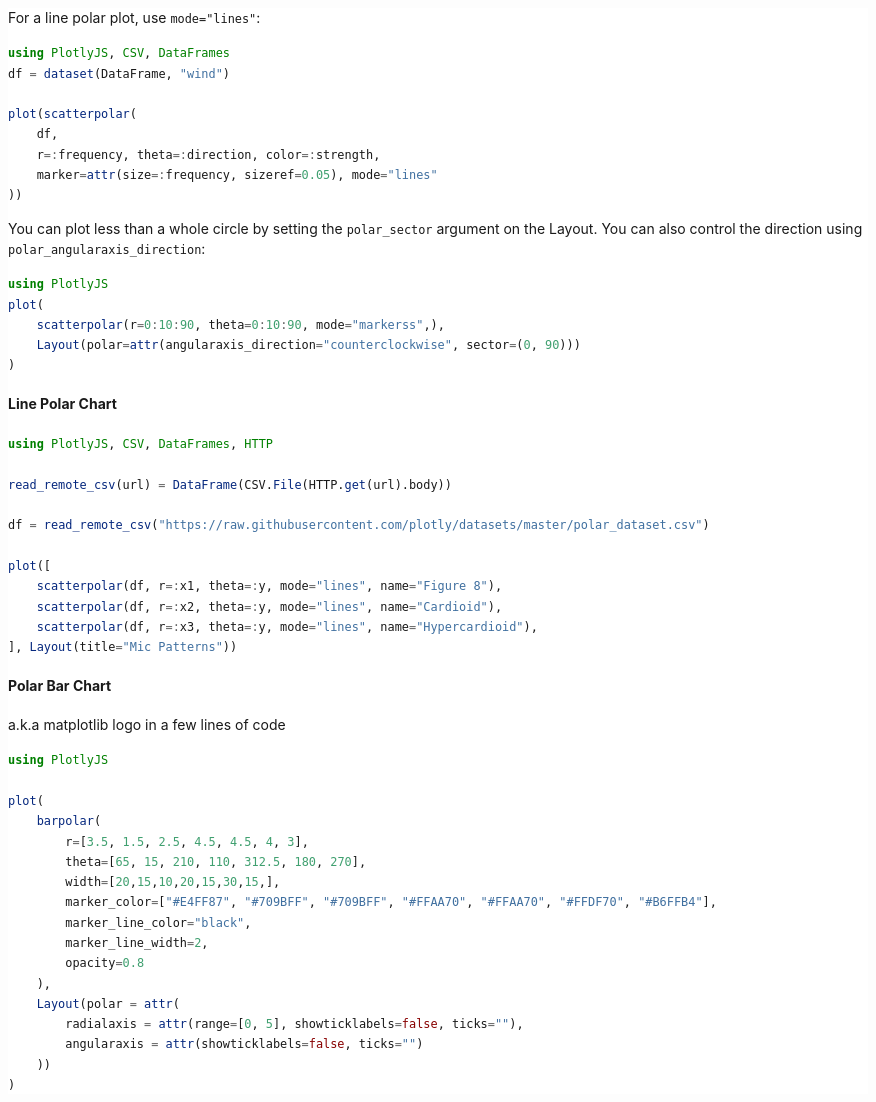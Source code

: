 For a line polar plot, use `mode="lines"`:

```julia
using PlotlyJS, CSV, DataFrames
df = dataset(DataFrame, "wind")

plot(scatterpolar(
    df,
    r=:frequency, theta=:direction, color=:strength,
    marker=attr(size=:frequency, sizeref=0.05), mode="lines"
))
```

You can plot less than a whole circle by setting the `polar_sector` argument on the Layout. You can also control the direction using `polar_angularaxis_direction`:

```julia
using PlotlyJS
plot(
    scatterpolar(r=0:10:90, theta=0:10:90, mode="markerss",),
    Layout(polar=attr(angularaxis_direction="counterclockwise", sector=(0, 90)))
)
```

#### Line Polar Chart

```julia
using PlotlyJS, CSV, DataFrames, HTTP

read_remote_csv(url) = DataFrame(CSV.File(HTTP.get(url).body))

df = read_remote_csv("https://raw.githubusercontent.com/plotly/datasets/master/polar_dataset.csv")

plot([
    scatterpolar(df, r=:x1, theta=:y, mode="lines", name="Figure 8"),
    scatterpolar(df, r=:x2, theta=:y, mode="lines", name="Cardioid"),
    scatterpolar(df, r=:x3, theta=:y, mode="lines", name="Hypercardioid"),
], Layout(title="Mic Patterns"))
```

#### Polar Bar Chart

a.k.a matplotlib logo in a few lines of code

```julia
using PlotlyJS

plot(
    barpolar(
        r=[3.5, 1.5, 2.5, 4.5, 4.5, 4, 3],
        theta=[65, 15, 210, 110, 312.5, 180, 270],
        width=[20,15,10,20,15,30,15,],
        marker_color=["#E4FF87", "#709BFF", "#709BFF", "#FFAA70", "#FFAA70", "#FFDF70", "#B6FFB4"],
        marker_line_color="black",
        marker_line_width=2,
        opacity=0.8
    ),
    Layout(polar = attr(
        radialaxis = attr(range=[0, 5], showticklabels=false, ticks=""),
        angularaxis = attr(showticklabels=false, ticks="")
    ))
)
```
